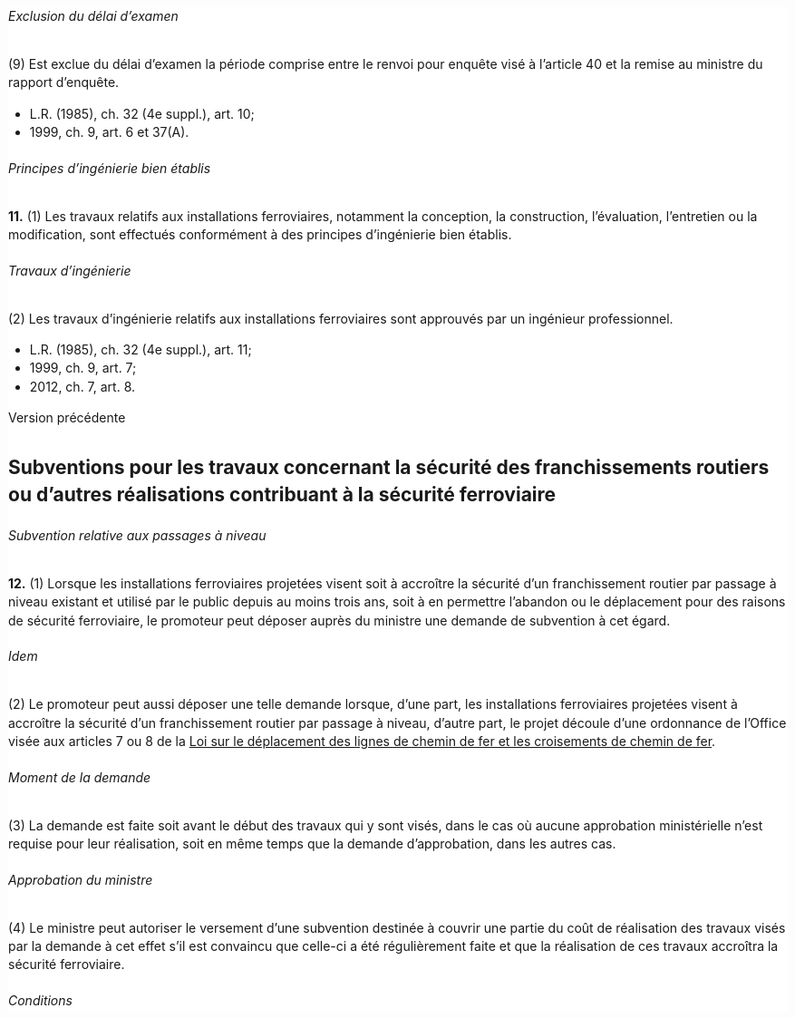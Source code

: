 ###### Exclusion du délai d’examen

(9) Est exclue du délai d’examen la période comprise entre le renvoi pour enquête visé à l’article 40 et la remise au ministre du rapport d’enquête.

  * L.R. (1985), ch. 32 (4e suppl.), art. 10;
  * 1999, ch. 9, art. 6 et 37(A).

###### Principes d’ingénierie bien établis

**11.** (1) Les travaux relatifs aux installations ferroviaires, notamment la conception, la construction, l’évaluation, l’entretien ou la modification, sont effectués conformément à des principes d’ingénierie bien établis.

###### Travaux d’ingénierie

(2) Les travaux d’ingénierie relatifs aux installations ferroviaires sont approuvés par un ingénieur professionnel.

  * L.R. (1985), ch. 32 (4e suppl.), art. 11;
  * 1999, ch. 9, art. 7;
  * 2012, ch. 7, art. 8.

Version précédente

## Subventions pour les travaux concernant la sécurité des franchissements routiers ou d’autres réalisations contribuant à la sécurité ferroviaire

###### Subvention relative aux passages à niveau

**12.** (1) Lorsque les installations ferroviaires projetées visent soit à accroître la sécurité d’un franchissement routier par passage à niveau existant et utilisé par le public depuis au moins trois ans, soit à en permettre l’abandon ou le déplacement pour des raisons de sécurité ferroviaire, le promoteur peut déposer auprès du ministre une demande de subvention à cet égard.

###### Idem

(2) Le promoteur peut aussi déposer une telle demande lorsque, d’une part, les installations ferroviaires projetées visent à accroître la sécurité d’un franchissement routier par passage à niveau, d’autre part, le projet découle d’une ordonnance de l’Office visée aux articles 7 ou 8 de la [Loi sur le déplacement des lignes de chemin de fer et les croisements de chemin de fer](/canada/fra/lois/R/R-4.md).

###### Moment de la demande

(3) La demande est faite soit avant le début des travaux qui y sont visés, dans le cas où aucune approbation ministérielle n’est requise pour leur réalisation, soit en même temps que la demande d’approbation, dans les autres cas.

###### Approbation du ministre

(4) Le ministre peut autoriser le versement d’une subvention destinée à couvrir une partie du coût de réalisation des travaux visés par la demande à cet effet s’il est convaincu que celle-ci a été régulièrement faite et que la réalisation de ces travaux accroîtra la sécurité ferroviaire.

###### Conditions
